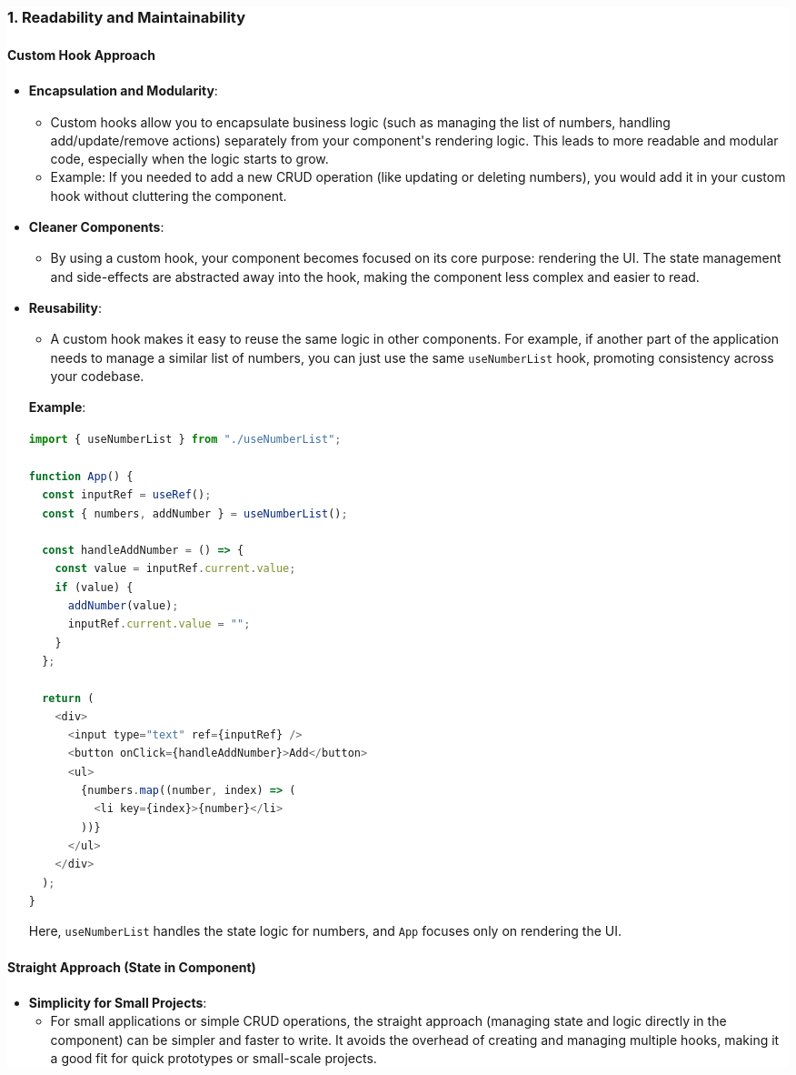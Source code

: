 ### **1. Readability and Maintainability**

#### **Custom Hook Approach**
- **Encapsulation and Modularity**: 
  - Custom hooks allow you to encapsulate business logic (such as managing the list of numbers, handling add/update/remove actions) separately from your component's rendering logic. This leads to more readable and modular code, especially when the logic starts to grow.
  - Example: If you needed to add a new CRUD operation (like updating or deleting numbers), you would add it in your custom hook without cluttering the component.
- **Cleaner Components**:
  - By using a custom hook, your component becomes focused on its core purpose: rendering the UI. The state management and side-effects are abstracted away into the hook, making the component less complex and easier to read.
- **Reusability**:
  - A custom hook makes it easy to reuse the same logic in other components. For example, if another part of the application needs to manage a similar list of numbers, you can just use the same `useNumberList` hook, promoting consistency across your codebase.

  **Example**:
  ```javascript
  import { useNumberList } from "./useNumberList";

  function App() {
    const inputRef = useRef();
    const { numbers, addNumber } = useNumberList();

    const handleAddNumber = () => {
      const value = inputRef.current.value;
      if (value) {
        addNumber(value);
        inputRef.current.value = "";
      }
    };

    return (
      <div>
        <input type="text" ref={inputRef} />
        <button onClick={handleAddNumber}>Add</button>
        <ul>
          {numbers.map((number, index) => (
            <li key={index}>{number}</li>
          ))}
        </ul>
      </div>
    );
  }
  ```

  Here, `useNumberList` handles the state logic for numbers, and `App` focuses only on rendering the UI.

#### **Straight Approach (State in Component)**
- **Simplicity for Small Projects**: 
  - For small applications or simple CRUD operations, the straight approach (managing state and logic directly in the component) can be simpler and faster to write. It avoids the overhead of creating and managing multiple hooks, making it a good fit for quick prototypes or small-scale projects.
  